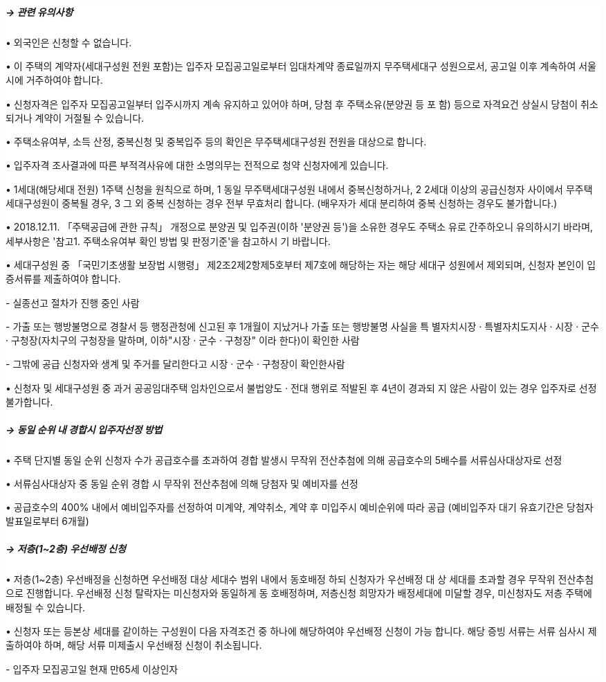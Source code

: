 
##### → 관련 유의사항

• 외국인은 신청할 수 없습니다.

• 이 주택의 계약자(세대구성원 전원 포함)는 입주자 모집공고일로부터 임대차계약 종료일까지 무주택세대구
성원으로서, 공고일 이후 계속하여 서울시에 거주하여야 합니다.

• 신청자격은 입주자 모집공고일부터 입주시까지 계속 유지하고 있어야 하며, 당첨 후 주택소유(분양권 등 포
함) 등으로 자격요건 상실시 당첨이 취소되거나 계약이 거절될 수 있습니다.

• 주택소유여부, 소득 산정, 중복신청 및 중복입주 등의 확인은 무주택세대구성원 전원을 대상으로 합니다.

• 입주자격 조사결과에 따른 부적격사유에 대한 소명의무는 전적으로 청약 신청자에게 있습니다.

• 1세대(해당세대 전원) 1주택 신청을 원칙으로 하며, 1 동일 무주택세대구성원 내에서 중복신청하거나,
2 2세대 이상의 공급신청자 사이에서 무주택세대구성원이 중복될 경우, 3 그 외 중복 신청하는 경우 전부
무효처리 합니다. (배우자가 세대 분리하여 중복 신청하는 경우도 불가합니다.)

• 2018.12.11. 「주택공급에 관한 규칙」 개정으로 분양권 및 입주권(이하 '분양권 등')을 소유한 경우도 주택소
유로 간주하오니 유의하시기 바라며, 세부사항은 '참고1. 주택소유여부 확인 방법 및 판정기준'을 참고하시
기 바랍니다.

• 세대구성원 중 「국민기초생활 보장법 시행령」 제2조2제2항제5호부터 제7호에 해당하는 자는 해당 세대구
성원에서 제외되며, 신청자 본인이 입증서류를 제출하여야 합니다.

\- 실종선고 절차가 진행 중인 사람

\- 가출 또는 행방불명으로 경찰서 등 행정관청에 신고된 후 1개월이 지났거나 가출 또는 행방불명 사실을 특
별자치시장 · 특별자치도지사 · 시장 · 군수 · 구청장(자치구의 구청장을 말하며, 이하"시장 · 군수 · 구청장"
이라 한다)이 확인한 사람

\- 그밖에 공급 신청자와 생계 및 주거를 달리한다고 시장 · 군수 · 구청장이 확인한사람

• 신청자 및 세대구성원 중 과거 공공임대주택 임차인으로서 불법양도 · 전대 행위로 적발된 후 4년이 경과되
지 않은 사람이 있는 경우 입주자로 선정 불가합니다.


##### → 동일 순위 내 경합시 입주자선정 방법

• 주택 단지별 동일 순위 신청자 수가 공급호수를 초과하여 경합 발생시 무작위 전산추첨에 의해 공급호수의
5배수를 서류심사대상자로 선정

• 서류심사대상자 중 동일 순위 경합 시 무작위 전산추첨에 의해 당첨자 및 예비자를 선정

• 공급호수의 400% 내에서 예비입주자를 선정하여 미계약, 계약취소, 계약 후 미입주시 예비순위에 따라 공급
(예비입주자 대기 유효기간은 당첨자 발표일로부터 6개월)





##### → 저층(1~2층) 우선배정 신청

• 저층(1~2층) 우선배정을 신청하면 우선배정 대상 세대수 범위 내에서 동호배정 하되 신청자가 우선배정 대
상 세대를 초과할 경우 무작위 전산추첨으로 진행합니다. 우선배정 신청 탈락자는 미신청자와 동일하게 동
호배정하며, 저층신청 희망자가 배정세대에 미달할 경우, 미신청자도 저층 주택에 배정될 수 있습니다.

• 신청자 또는 등본상 세대를 같이하는 구성원이 다음 자격조건 중 하나에 해당하여야 우선배정 신청이 가능
합니다. 해당 증빙 서류는 서류 심사시 제출하여야 하며, 해당 서류 미제출시 우선배정 신청이 취소됩니다.

\- 입주자 모집공고일 현재 만65세 이상인자
